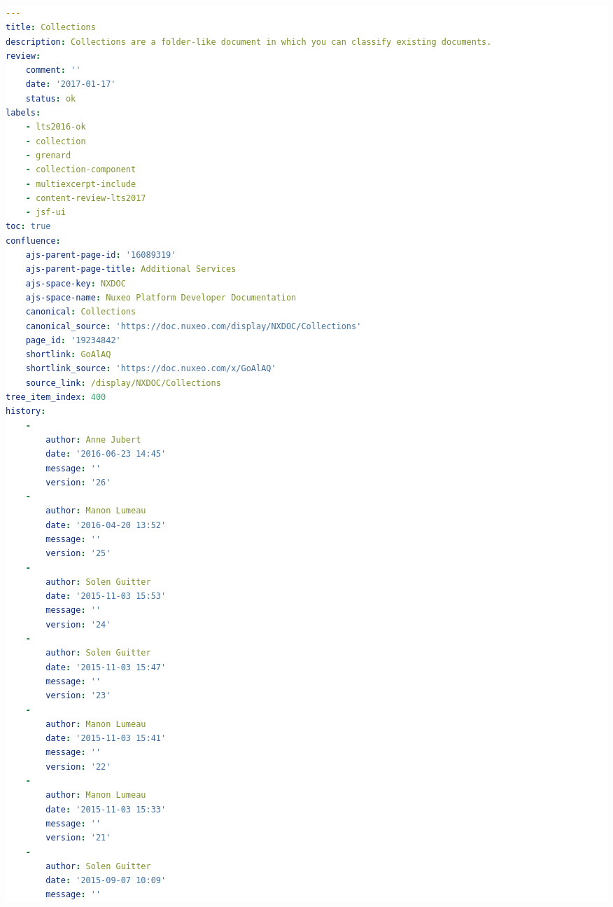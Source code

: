 ```yaml
---
title: Collections
description: Collections are a folder-like document in which you can classify existing documents.
review:
    comment: ''
    date: '2017-01-17'
    status: ok
labels:
    - lts2016-ok
    - collection
    - grenard
    - collection-component
    - multiexcerpt-include
    - content-review-lts2017
    - jsf-ui
toc: true
confluence:
    ajs-parent-page-id: '16089319'
    ajs-parent-page-title: Additional Services
    ajs-space-key: NXDOC
    ajs-space-name: Nuxeo Platform Developer Documentation
    canonical: Collections
    canonical_source: 'https://doc.nuxeo.com/display/NXDOC/Collections'
    page_id: '19234842'
    shortlink: GoAlAQ
    shortlink_source: 'https://doc.nuxeo.com/x/GoAlAQ'
    source_link: /display/NXDOC/Collections
tree_item_index: 400
history:
    -
        author: Anne Jubert
        date: '2016-06-23 14:45'
        message: ''
        version: '26'
    -
        author: Manon Lumeau
        date: '2016-04-20 13:52'
        message: ''
        version: '25'
    -
        author: Solen Guitter
        date: '2015-11-03 15:53'
        message: ''
        version: '24'
    -
        author: Solen Guitter
        date: '2015-11-03 15:47'
        message: ''
        version: '23'
    -
        author: Manon Lumeau
        date: '2015-11-03 15:41'
        message: ''
        version: '22'
    -
        author: Manon Lumeau
        date: '2015-11-03 15:33'
        message: ''
        version: '21'
    -
        author: Solen Guitter
        date: '2015-09-07 10:09'
        message: ''
```